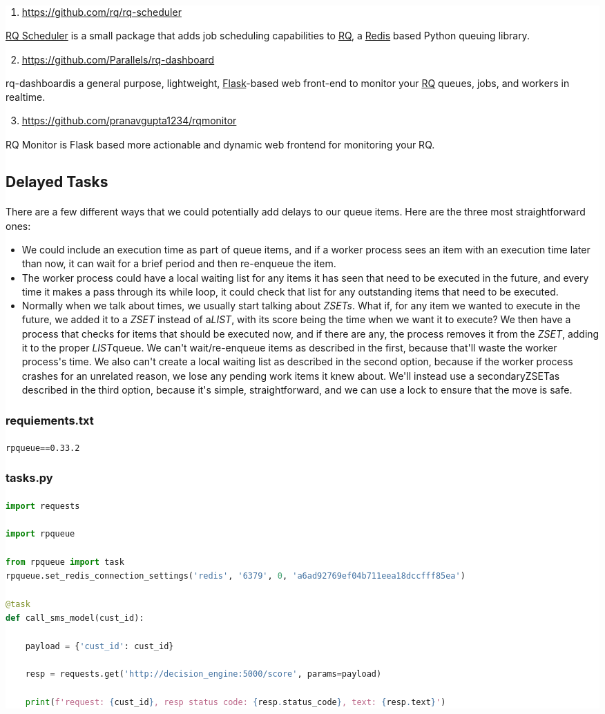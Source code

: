 1. https://github.com/rq/rq-scheduler

[RQ Scheduler](https://github.com/rq/rq-scheduler) is a small package that adds job scheduling capabilities to [RQ](https://github.com/nvie/rq), a [Redis](http://redis.io/) based Python queuing library.

2. https://github.com/Parallels/rq-dashboard

rq-dashboardis a general purpose, lightweight, [Flask](https://flask.palletsprojects.com/)-based web front-end to monitor your [RQ](http://python-rq.org/) queues, jobs, and workers in realtime.

3. https://github.com/pranavgupta1234/rqmonitor

RQ Monitor is Flask based more actionable and dynamic web frontend for monitoring your RQ.

## Delayed Tasks

There are a few different ways that we could potentially add delays to our queue items. Here are the three most straightforward ones:

- We could include an execution time as part of queue items, and if a worker process sees an item with an execution time later than now, it can wait for a brief period and then re-enqueue the item.
- The worker process could have a local waiting list for any items it has seen that need to be executed in the future, and every time it makes a pass through its while loop, it could check that list for any outstanding items that need to be executed.
- Normally when we talk about times, we usually start talking about *ZSETs*. What if, for any item we wanted to execute in the future, we added it to a *ZSET* instead of a*LIST*, with its score being the time when we want it to execute? We then have a process that checks for items that should be executed now, and if there are any, the process removes it from the *ZSET*, adding it to the proper *LIST*queue.
We can't wait/re-enqueue items as described in the first, because that'll waste the worker process's time. We also can't create a local waiting list as described in the second option, because if the worker process crashes for an unrelated reason, we lose any pending work items it knew about. We'll instead use a secondaryZSETas described in the third option, because it's simple, straightforward, and we can use a lock to ensure that the move is safe.

### requiements.txt

`rpqueue==0.33.2`

### tasks.py

```python
import requests

import rpqueue

from rpqueue import task
rpqueue.set_redis_connection_settings('redis', '6379', 0, 'a6ad92769ef04b711eea18dccfff85ea')

@task
def call_sms_model(cust_id):

    payload = {'cust_id': cust_id}

    resp = requests.get('http://decision_engine:5000/score', params=payload)

    print(f'request: {cust_id}, resp status code: {resp.status_code}, text: {resp.text}')
```
